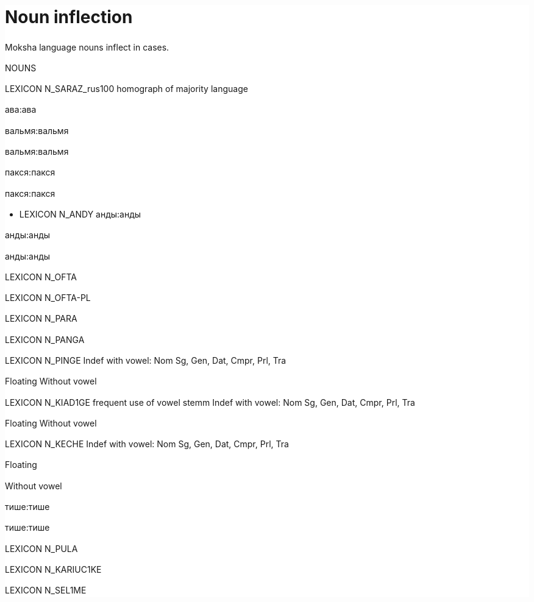 # Noun inflection

Moksha language nouns inflect in cases.

NOUNS 

LEXICON N_SARAZ_rus100  homograph of majority language

ава:ава

вальмя:вальмя

вальмя:вальмя

пакся:пакся

пакся:пакся

* LEXICON N_ANDY  анды:анды

анды:анды

анды:анды

LEXICON N_OFTA  

LEXICON N_OFTA-PL 

LEXICON N_PARA  

LEXICON N_PANGA 

LEXICON N_PINGE 
Indef with vowel: Nom Sg, Gen, Dat, Cmpr, Prl, Tra

Floating
Without vowel

LEXICON N_KIAD1GE 
frequent use of vowel stemm
Indef with vowel: Nom Sg, Gen, Dat, Cmpr, Prl, Tra

Floating
Without vowel

LEXICON N_KECHE 
Indef with vowel: Nom Sg, Gen, Dat, Cmpr, Prl, Tra

Floating

Without vowel

тише:тише

тише:тише

LEXICON N_PULA  

LEXICON N_KARIUC1KE 

LEXICON N_SEL1ME 
